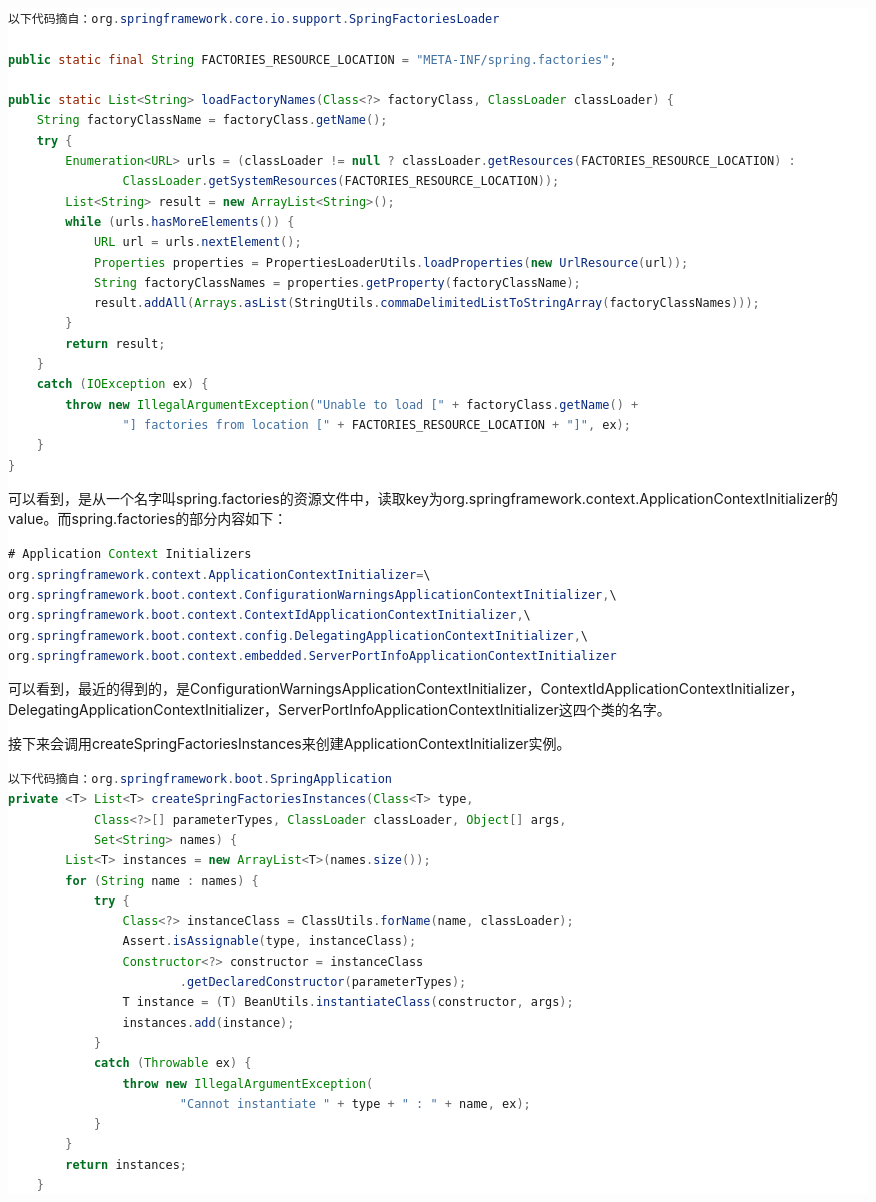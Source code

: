 ```java
以下代码摘自：org.springframework.core.io.support.SpringFactoriesLoader

public static final String FACTORIES_RESOURCE_LOCATION = "META-INF/spring.factories";

public static List<String> loadFactoryNames(Class<?> factoryClass, ClassLoader classLoader) {
    String factoryClassName = factoryClass.getName();
    try {
        Enumeration<URL> urls = (classLoader != null ? classLoader.getResources(FACTORIES_RESOURCE_LOCATION) :
                ClassLoader.getSystemResources(FACTORIES_RESOURCE_LOCATION));
        List<String> result = new ArrayList<String>();
        while (urls.hasMoreElements()) {
            URL url = urls.nextElement();
            Properties properties = PropertiesLoaderUtils.loadProperties(new UrlResource(url));
            String factoryClassNames = properties.getProperty(factoryClassName);
            result.addAll(Arrays.asList(StringUtils.commaDelimitedListToStringArray(factoryClassNames)));
        }
        return result;
    }
    catch (IOException ex) {
        throw new IllegalArgumentException("Unable to load [" + factoryClass.getName() +
                "] factories from location [" + FACTORIES_RESOURCE_LOCATION + "]", ex);
    }
}
```

可以看到，是从一个名字叫spring.factories的资源文件中，读取key为org.springframework.context.ApplicationContextInitializer的value。而spring.factories的部分内容如下：

```java
# Application Context Initializers
org.springframework.context.ApplicationContextInitializer=\
org.springframework.boot.context.ConfigurationWarningsApplicationContextInitializer,\
org.springframework.boot.context.ContextIdApplicationContextInitializer,\
org.springframework.boot.context.config.DelegatingApplicationContextInitializer,\
org.springframework.boot.context.embedded.ServerPortInfoApplicationContextInitializer
```

可以看到，最近的得到的，是ConfigurationWarningsApplicationContextInitializer，ContextIdApplicationContextInitializer，DelegatingApplicationContextInitializer，ServerPortInfoApplicationContextInitializer这四个类的名字。

接下来会调用createSpringFactoriesInstances来创建ApplicationContextInitializer实例。

```java
以下代码摘自：org.springframework.boot.SpringApplication
private <T> List<T> createSpringFactoriesInstances(Class<T> type,
			Class<?>[] parameterTypes, ClassLoader classLoader, Object[] args,
			Set<String> names) {
		List<T> instances = new ArrayList<T>(names.size());
		for (String name : names) {
			try {
				Class<?> instanceClass = ClassUtils.forName(name, classLoader);
				Assert.isAssignable(type, instanceClass);
				Constructor<?> constructor = instanceClass
						.getDeclaredConstructor(parameterTypes);
				T instance = (T) BeanUtils.instantiateClass(constructor, args);
				instances.add(instance);
			}
			catch (Throwable ex) {
				throw new IllegalArgumentException(
						"Cannot instantiate " + type + " : " + name, ex);
			}
		}
		return instances;
	}
```